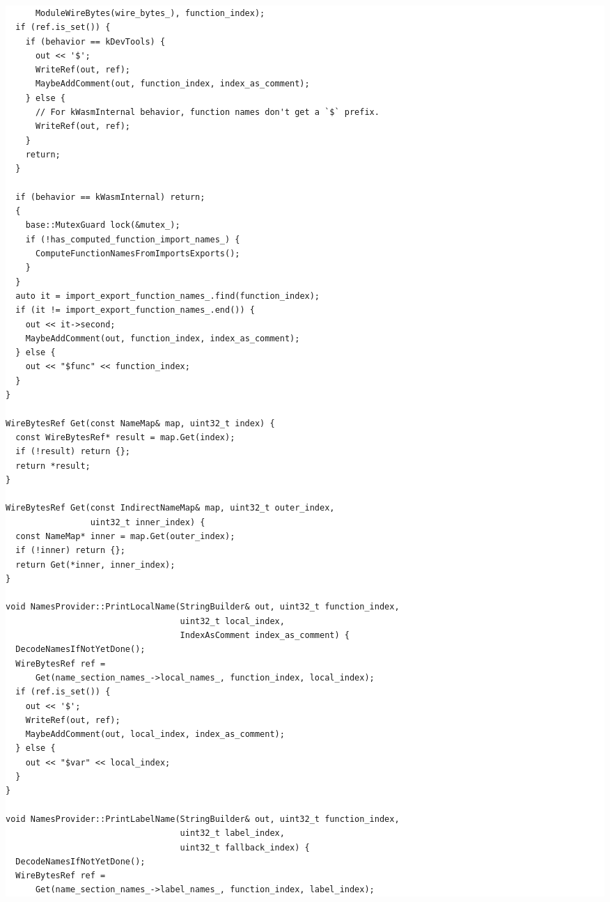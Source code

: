 ```
      ModuleWireBytes(wire_bytes_), function_index);
  if (ref.is_set()) {
    if (behavior == kDevTools) {
      out << '$';
      WriteRef(out, ref);
      MaybeAddComment(out, function_index, index_as_comment);
    } else {
      // For kWasmInternal behavior, function names don't get a `$` prefix.
      WriteRef(out, ref);
    }
    return;
  }

  if (behavior == kWasmInternal) return;
  {
    base::MutexGuard lock(&mutex_);
    if (!has_computed_function_import_names_) {
      ComputeFunctionNamesFromImportsExports();
    }
  }
  auto it = import_export_function_names_.find(function_index);
  if (it != import_export_function_names_.end()) {
    out << it->second;
    MaybeAddComment(out, function_index, index_as_comment);
  } else {
    out << "$func" << function_index;
  }
}

WireBytesRef Get(const NameMap& map, uint32_t index) {
  const WireBytesRef* result = map.Get(index);
  if (!result) return {};
  return *result;
}

WireBytesRef Get(const IndirectNameMap& map, uint32_t outer_index,
                 uint32_t inner_index) {
  const NameMap* inner = map.Get(outer_index);
  if (!inner) return {};
  return Get(*inner, inner_index);
}

void NamesProvider::PrintLocalName(StringBuilder& out, uint32_t function_index,
                                   uint32_t local_index,
                                   IndexAsComment index_as_comment) {
  DecodeNamesIfNotYetDone();
  WireBytesRef ref =
      Get(name_section_names_->local_names_, function_index, local_index);
  if (ref.is_set()) {
    out << '$';
    WriteRef(out, ref);
    MaybeAddComment(out, local_index, index_as_comment);
  } else {
    out << "$var" << local_index;
  }
}

void NamesProvider::PrintLabelName(StringBuilder& out, uint32_t function_index,
                                   uint32_t label_index,
                                   uint32_t fallback_index) {
  DecodeNamesIfNotYetDone();
  WireBytesRef ref =
      Get(name_section_names_->label_names_, function_index, label_index);
```